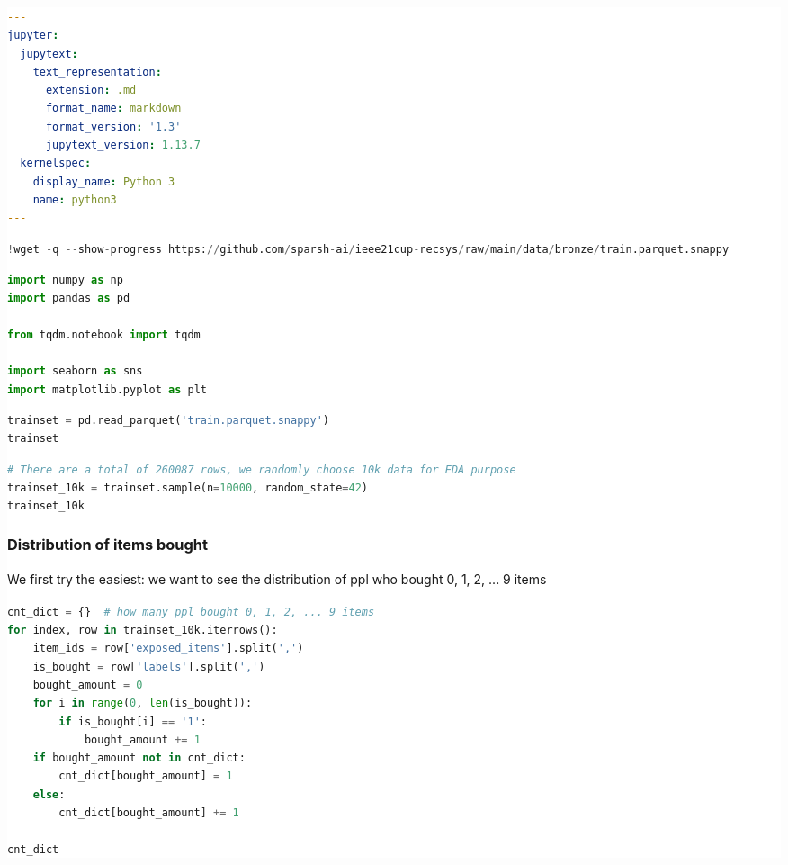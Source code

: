 ```yaml
---
jupyter:
  jupytext:
    text_representation:
      extension: .md
      format_name: markdown
      format_version: '1.3'
      jupytext_version: 1.13.7
  kernelspec:
    display_name: Python 3
    name: python3
---
```


```python colab={"base_uri": "https://localhost:8080/"} id="twDQ_UNWlgdm" executionInfo={"status": "ok", "timestamp": 1635939405855, "user_tz": -330, "elapsed": 1981, "user": {"displayName": "Sparsh Agarwal", "photoUrl": "https://lh3.googleusercontent.com/a/default-user=s64", "userId": "13037694610922482904"}} outputId="d9f90e2c-dfc7-4f0c-83d5-e589e34bfbec"
!wget -q --show-progress https://github.com/sparsh-ai/ieee21cup-recsys/raw/main/data/bronze/train.parquet.snappy
```

```python id="udqW3JRHldBG" executionInfo={"status": "ok", "timestamp": 1635941161141, "user_tz": -330, "elapsed": 583, "user": {"displayName": "Sparsh Agarwal", "photoUrl": "https://lh3.googleusercontent.com/a/default-user=s64", "userId": "13037694610922482904"}}
import numpy as np
import pandas as pd

from tqdm.notebook import tqdm

import seaborn as sns
import matplotlib.pyplot as plt
```

```python colab={"base_uri": "https://localhost:8080/", "height": 439} id="buhAcg9ylkNI" executionInfo={"status": "ok", "timestamp": 1635939448060, "user_tz": -330, "elapsed": 2471, "user": {"displayName": "Sparsh Agarwal", "photoUrl": "https://lh3.googleusercontent.com/a/default-user=s64", "userId": "13037694610922482904"}} outputId="178e9baa-b4bb-4fbf-8a25-4a787fa4dc3d"
trainset = pd.read_parquet('train.parquet.snappy')
trainset
```

```python colab={"base_uri": "https://localhost:8080/", "height": 439} id="8koSYqV6luec" executionInfo={"status": "ok", "timestamp": 1635939504411, "user_tz": -330, "elapsed": 480, "user": {"displayName": "Sparsh Agarwal", "photoUrl": "https://lh3.googleusercontent.com/a/default-user=s64", "userId": "13037694610922482904"}} outputId="96d32095-2305-4bbf-f579-362c22d8bb1c"
# There are a total of 260087 rows, we randomly choose 10k data for EDA purpose
trainset_10k = trainset.sample(n=10000, random_state=42)
trainset_10k
```


### Distribution of items bought



We first try the easiest: we want to see the distribution of ppl who bought 0, 1, 2, ... 9 items


```python colab={"base_uri": "https://localhost:8080/"} id="X_oVYeIEmwAo" executionInfo={"status": "ok", "timestamp": 1635939726780, "user_tz": -330, "elapsed": 1304, "user": {"displayName": "Sparsh Agarwal", "photoUrl": "https://lh3.googleusercontent.com/a/default-user=s64", "userId": "13037694610922482904"}} outputId="dc31caef-8ff5-4ab1-ecb6-c6ff9f133226"
cnt_dict = {}  # how many ppl bought 0, 1, 2, ... 9 items
for index, row in trainset_10k.iterrows():
    item_ids = row['exposed_items'].split(',')
    is_bought = row['labels'].split(',')
    bought_amount = 0
    for i in range(0, len(is_bought)):
        if is_bought[i] == '1':
            bought_amount += 1
    if bought_amount not in cnt_dict:
        cnt_dict[bought_amount] = 1
    else:
        cnt_dict[bought_amount] += 1

cnt_dict
```
